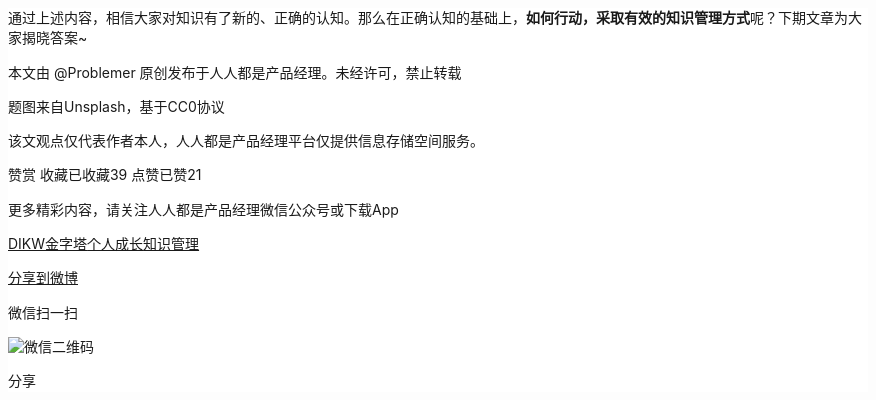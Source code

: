 通过上述内容，相信大家对知识有了新的、正确的认知。那么在正确认知的基础上，**如何行动，采取有效的知识管理方式**呢？下期文章为大家揭晓答案~

本文由 @Problemer 原创发布于人人都是产品经理。未经许可，禁止转载

题图来自Unsplash，基于CC0协议

该文观点仅代表作者本人，人人都是产品经理平台仅提供信息存储空间服务。

赞赏 收藏已收藏39 点赞已赞21

更多精彩内容，请关注人人都是产品经理微信公众号或下载App

[DIKW金字塔](https://www.woshipm.com/tag/dikw%e9%87%91%e5%ad%97%e5%a1%94)[个人成长](https://www.woshipm.com/tag/%e4%b8%aa%e4%ba%ba%e6%88%90%e9%95%bf)[知识管理](https://www.woshipm.com/tag/%e7%9f%a5%e8%af%86%e7%ae%a1%e7%90%86)

[分享到微博](https://service.weibo.com/share/share.php?appkey=2775287854&title=如何管理知识，让知识真正为你所用？&url=https://www.woshipm.com/zhichang/5987523.html&pic=https://image.woshipm.com/2023/04/13/cded9c12-d9ea-11ed-a6e8-00163e0b5ff3.jpg)

微信扫一扫

![微信二维码](https://api.pwmqr.com/qrcode/create/?url=https://www.woshipm.com/zhichang/5987523.html)

分享